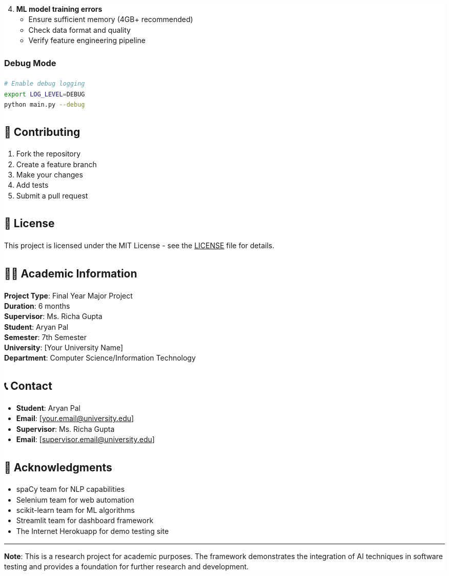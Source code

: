 4. **ML model training errors**
   - Ensure sufficient memory (4GB+ recommended)
   - Check data format and quality
   - Verify feature engineering pipeline

### Debug Mode
```bash
# Enable debug logging
export LOG_LEVEL=DEBUG
python main.py --debug
```

## 🤝 Contributing

1. Fork the repository
2. Create a feature branch
3. Make your changes
4. Add tests
5. Submit a pull request

## 📄 License

This project is licensed under the MIT License - see the [LICENSE](LICENSE) file for details.

## 👨‍🎓 Academic Information

**Project Type**: Final Year Major Project  
**Duration**: 6 months  
**Supervisor**: Ms. Richa Gupta  
**Student**: Aryan Pal  
**Semester**: 7th Semester  
**University**: [Your University Name]  
**Department**: Computer Science/Information Technology  

## 📞 Contact

- **Student**: Aryan Pal
- **Email**: [your.email@university.edu]
- **Supervisor**: Ms. Richa Gupta
- **Email**: [supervisor.email@university.edu]

## 🙏 Acknowledgments

- spaCy team for NLP capabilities
- Selenium team for web automation
- scikit-learn team for ML algorithms
- Streamlit team for dashboard framework
- The Internet Herokuapp for demo testing site

---

**Note**: This is a research project for academic purposes. The framework demonstrates the integration of AI techniques in software testing and provides a foundation for further research and development.


